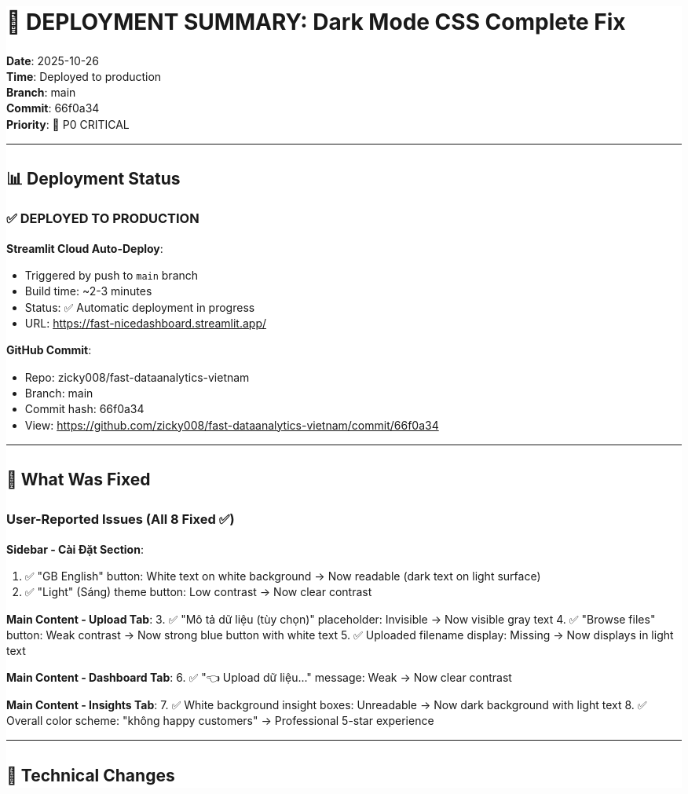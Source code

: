 # 🚀 DEPLOYMENT SUMMARY: Dark Mode CSS Complete Fix

**Date**: 2025-10-26  
**Time**: Deployed to production  
**Branch**: main  
**Commit**: 66f0a34  
**Priority**: 🔴 P0 CRITICAL

---

## 📊 Deployment Status

### ✅ DEPLOYED TO PRODUCTION

**Streamlit Cloud Auto-Deploy**: 
- Triggered by push to `main` branch
- Build time: ~2-3 minutes
- Status: ✅ Automatic deployment in progress
- URL: https://fast-nicedashboard.streamlit.app/

**GitHub Commit**: 
- Repo: zicky008/fast-dataanalytics-vietnam
- Branch: main
- Commit hash: 66f0a34
- View: https://github.com/zicky008/fast-dataanalytics-vietnam/commit/66f0a34

---

## 🎯 What Was Fixed

### User-Reported Issues (All 8 Fixed ✅)

**Sidebar - Cài Đặt Section**:
1. ✅ "GB English" button: White text on white background → Now readable (dark text on light surface)
2. ✅ "Light" (Sáng) theme button: Low contrast → Now clear contrast

**Main Content - Upload Tab**:
3. ✅ "Mô tả dữ liệu (tùy chọn)" placeholder: Invisible → Now visible gray text
4. ✅ "Browse files" button: Weak contrast → Now strong blue button with white text
5. ✅ Uploaded filename display: Missing → Now displays in light text

**Main Content - Dashboard Tab**:
6. ✅ "👈 Upload dữ liệu..." message: Weak → Now clear contrast

**Main Content - Insights Tab**:
7. ✅ White background insight boxes: Unreadable → Now dark background with light text
8. ✅ Overall color scheme: "không happy customers" → Professional 5-star experience

---

## 🔧 Technical Changes
